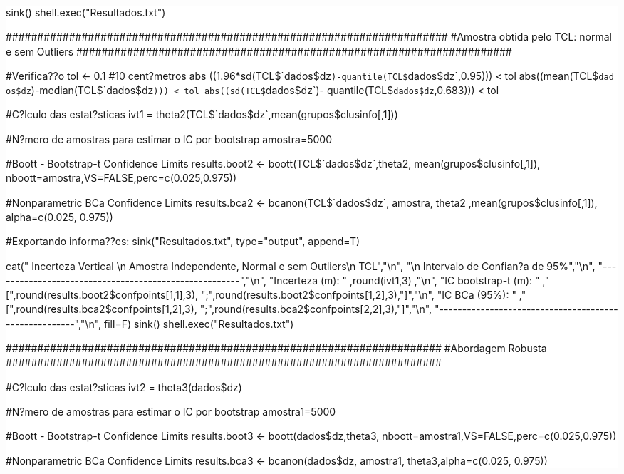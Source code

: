   sink()
  shell.exec("Resultados.txt")
  
  ######################################################################
  #Amostra obtida pelo TCL: normal e sem Outliers
  #####################################################################
  
  #Verifica??o
  tol <- 0.1 #10 cent?metros
  abs ((1.96*sd(TCL$`dados$dz`)-quantile(TCL$`dados$dz`,0.95))) < tol
  abs((mean(TCL$`dados$dz`)-median(TCL$`dados$dz`))) < tol
  abs((sd(TCL$`dados$dz`)- quantile(TCL$`dados$dz`,0.683))) < tol

  #C?lculo das estat?sticas
  ivt1 = theta2(TCL$`dados$dz`,mean(grupos$clusinfo[,1]))
 
  #N?mero de amostras para estimar o IC por bootstrap
  amostra=5000
  
  #Boott - Bootstrap-t Confidence Limits
  results.boot2 <- boott(TCL$`dados$dz`,theta2, mean(grupos$clusinfo[,1]), nboott=amostra,VS=FALSE,perc=c(0.025,0.975))
  
  #Nonparametric BCa Confidence Limits
  results.bca2 <- bcanon(TCL$`dados$dz`, amostra, theta2 ,mean(grupos$clusinfo[,1]), alpha=c(0.025, 0.975))
  
  #Exportando informa??es:
  sink("Resultados.txt", type="output", append=T)
  
  cat(" Incerteza Vertical \n Amostra Independente, Normal e sem Outliers\n TCL","\n",
      "\n Intervalo de Confian?a de 95%","\n",
      "------------------------------------------------------","\n",
      "Incerteza (m): "         ,round(ivt1,3)   ,"\n",
      "IC bootstrap-t (m): "         ,"[",round(results.boot2$confpoints[1,1],3),
      ";",round(results.boot2$confpoints[1,2],3),"]","\n",
      "IC BCa (95%): "         ,"[",round(results.bca2$confpoints[1,2],3),
      ";",round(results.bca2$confpoints[2,2],3),"]","\n",
      "------------------------------------------------------","\n",
      fill=F)
  sink()
  shell.exec("Resultados.txt")
  
  #####################################################################
  #Abordagem Robusta
  #####################################################################
  
  #C?lculo das estat?sticas
  ivt2 = theta3(dados$dz)
  
  #N?mero de amostras para estimar o IC por bootstrap
  amostra1=5000
  
  #Boott - Bootstrap-t Confidence Limits
  results.boot3 <- boott(dados$dz,theta3, nboott=amostra1,VS=FALSE,perc=c(0.025,0.975))
  
  #Nonparametric BCa Confidence Limits
  results.bca3 <- bcanon(dados$dz, amostra1, theta3,alpha=c(0.025, 0.975))
  